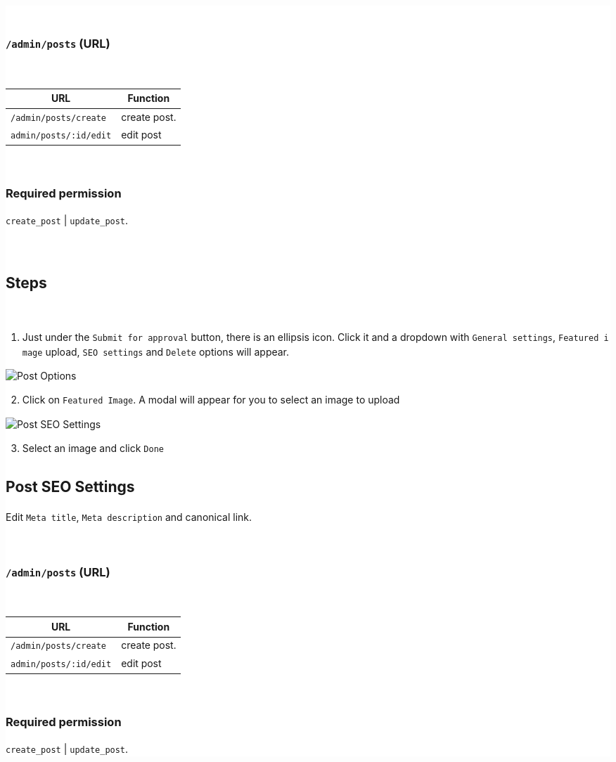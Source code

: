 &nbsp;

### `/admin/posts` (URL)
&nbsp;

| URL                    | Function             |
| ---------------------- | -------------------- |
| `/admin/posts/create`  | create post. |
| `admin/posts/:id/edit` | edit post|

&nbsp;
### Required permission

`create_post` | `update_post`.

&nbsp;

## Steps

&nbsp;

1. Just under the `Submit for approval` button, there is an ellipsis icon. Click it and a dropdown with `General settings`, `Featured image` upload, `SEO settings` and `Delete` options will appear.

![Post Options](../../master/public/images/docs/how-tos/post_options.png)

2. Click on `Featured Image`. A modal will appear for you to select an image to upload 

![Post SEO Settings](../../master/public/images/docs/how-tos/featured_image.png)

3. Select an image and click `Done`



## Post SEO Settings <a id="post-seo-settings"></a>

Edit `Meta title`, `Meta description` and canonical link.

&nbsp;

### `/admin/posts` (URL)
&nbsp;

| URL                    | Function             |
| ---------------------- | -------------------- |
| `/admin/posts/create`  | create post. |
| `admin/posts/:id/edit` | edit post|

&nbsp;
### Required permission

`create_post` | `update_post`.
